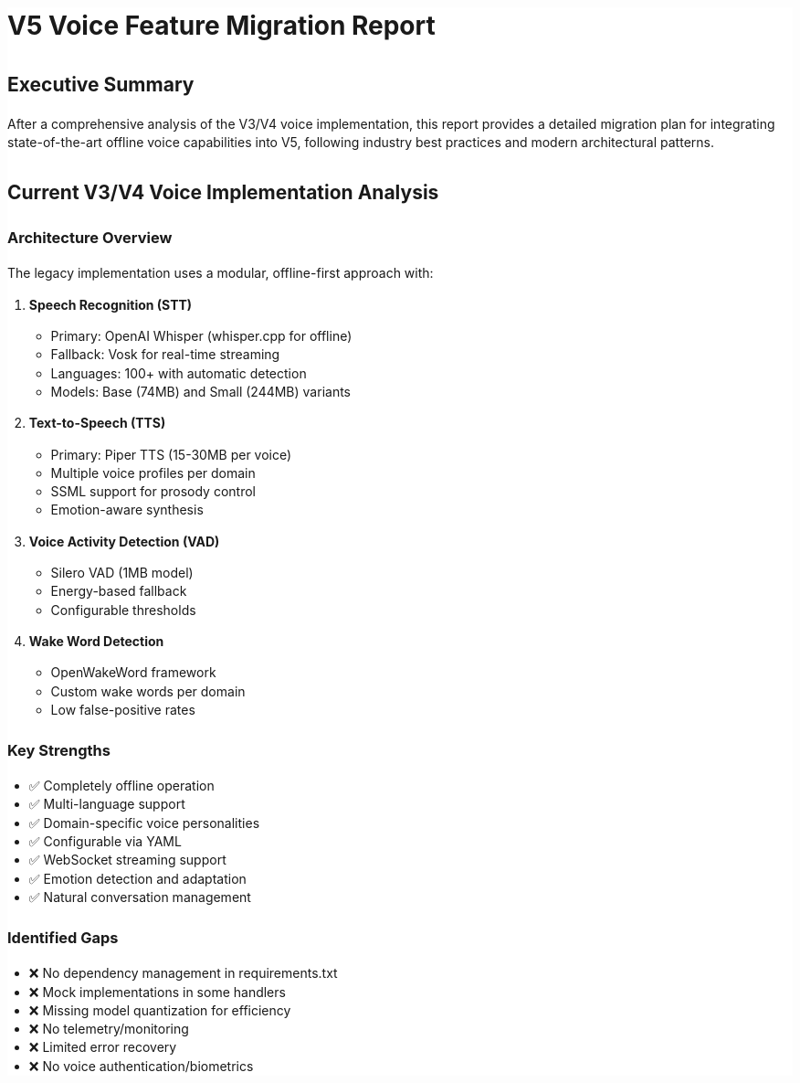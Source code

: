 # V5 Voice Feature Migration Report

## Executive Summary

After a comprehensive analysis of the V3/V4 voice implementation, this report provides a detailed migration plan for integrating state-of-the-art offline voice capabilities into V5, following industry best practices and modern architectural patterns.

## Current V3/V4 Voice Implementation Analysis

### Architecture Overview
The legacy implementation uses a modular, offline-first approach with:

1. **Speech Recognition (STT)**
   - Primary: OpenAI Whisper (whisper.cpp for offline)
   - Fallback: Vosk for real-time streaming
   - Languages: 100+ with automatic detection
   - Models: Base (74MB) and Small (244MB) variants

2. **Text-to-Speech (TTS)**
   - Primary: Piper TTS (15-30MB per voice)
   - Multiple voice profiles per domain
   - SSML support for prosody control
   - Emotion-aware synthesis

3. **Voice Activity Detection (VAD)**
   - Silero VAD (1MB model)
   - Energy-based fallback
   - Configurable thresholds

4. **Wake Word Detection**
   - OpenWakeWord framework
   - Custom wake words per domain
   - Low false-positive rates

### Key Strengths
- ✅ Completely offline operation
- ✅ Multi-language support
- ✅ Domain-specific voice personalities
- ✅ Configurable via YAML
- ✅ WebSocket streaming support
- ✅ Emotion detection and adaptation
- ✅ Natural conversation management

### Identified Gaps
- ❌ No dependency management in requirements.txt
- ❌ Mock implementations in some handlers
- ❌ Missing model quantization for efficiency
- ❌ No telemetry/monitoring
- ❌ Limited error recovery
- ❌ No voice authentication/biometrics

